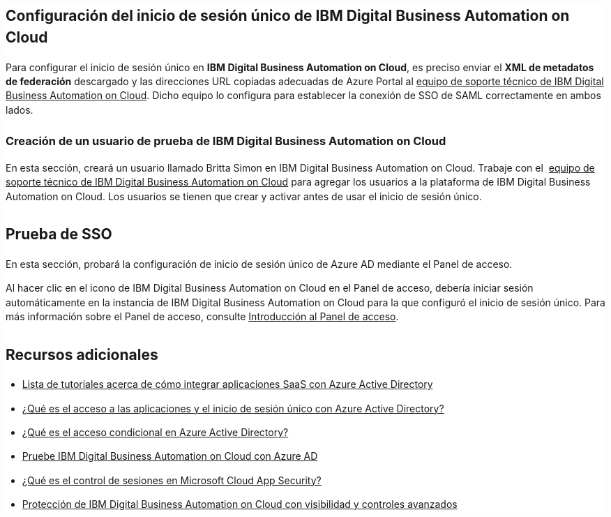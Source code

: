 ## <a name="configure-ibm-digital-business-automation-on-cloud-sso"></a>Configuración del inicio de sesión único de IBM Digital Business Automation on Cloud

Para configurar el inicio de sesión único en **IBM Digital Business Automation on Cloud**, es preciso enviar el **XML de metadatos de federación** descargado y las direcciones URL copiadas adecuadas de Azure Portal al [equipo de soporte técnico de IBM Digital Business Automation on Cloud](mailto:supportbpmoncloud@us.ibm.com). Dicho equipo lo configura para establecer la conexión de SSO de SAML correctamente en ambos lados.

### <a name="create-ibm-digital-business-automation-on-cloud-test-user"></a>Creación de un usuario de prueba de IBM Digital Business Automation on Cloud

En esta sección, creará un usuario llamado Britta Simon en IBM Digital Business Automation on Cloud. Trabaje con el  [equipo de soporte técnico de IBM Digital Business Automation on Cloud](mailto:supportbpmoncloud@us.ibm.com) para agregar los usuarios a la plataforma de IBM Digital Business Automation on Cloud. Los usuarios se tienen que crear y activar antes de usar el inicio de sesión único.

## <a name="test-sso"></a>Prueba de SSO 

En esta sección, probará la configuración de inicio de sesión único de Azure AD mediante el Panel de acceso.

Al hacer clic en el icono de IBM Digital Business Automation on Cloud en el Panel de acceso, debería iniciar sesión automáticamente en la instancia de IBM Digital Business Automation on Cloud para la que configuró el inicio de sesión único. Para más información sobre el Panel de acceso, consulte [Introducción al Panel de acceso](https://docs.microsoft.com/azure/active-directory/active-directory-saas-access-panel-introduction).

## <a name="additional-resources"></a>Recursos adicionales

- [Lista de tutoriales acerca de cómo integrar aplicaciones SaaS con Azure Active Directory](https://docs.microsoft.com/azure/active-directory/active-directory-saas-tutorial-list)

- [¿Qué es el acceso a las aplicaciones y el inicio de sesión único con Azure Active Directory? ](https://docs.microsoft.com/azure/active-directory/active-directory-appssoaccess-whatis)

- [¿Qué es el acceso condicional en Azure Active Directory?](https://docs.microsoft.com/azure/active-directory/conditional-access/overview)

- [Pruebe IBM Digital Business Automation on Cloud con Azure AD](https://aad.portal.azure.com/)

- [¿Qué es el control de sesiones en Microsoft Cloud App Security?](https://docs.microsoft.com/cloud-app-security/proxy-intro-aad)

- [Protección de IBM Digital Business Automation on Cloud con visibilidad y controles avanzados](https://docs.microsoft.com/cloud-app-security/proxy-intro-aad)

